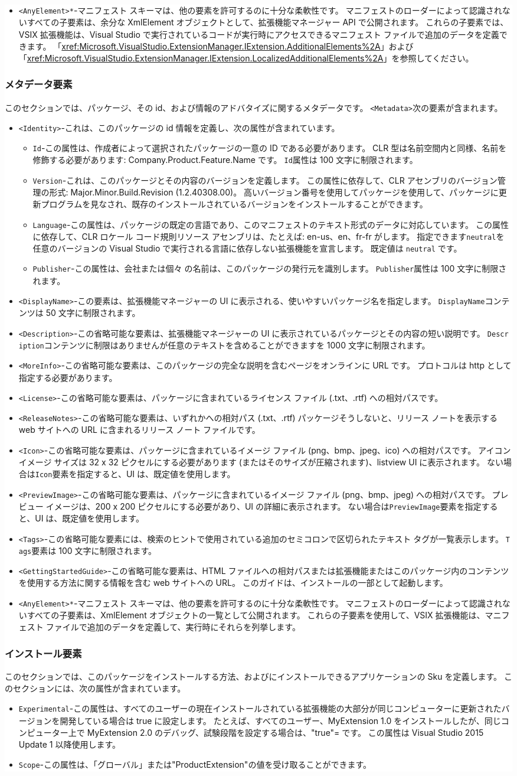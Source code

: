 -   `<AnyElement>*`-マニフェスト スキーマは、他の要素を許可するのに十分な柔軟性です。 マニフェストのローダーによって認識されないすべての子要素は、余分な XmlElement オブジェクトとして、拡張機能マネージャー API で公開されます。 これらの子要素では、VSIX 拡張機能は、Visual Studio で実行されているコードが実行時にアクセスできるマニフェスト ファイルで追加のデータを定義できます。 「<xref:Microsoft.VisualStudio.ExtensionManager.IExtension.AdditionalElements%2A>」および「<xref:Microsoft.VisualStudio.ExtensionManager.IExtension.LocalizedAdditionalElements%2A>」を参照してください。  
  
### <a name="metadata-element"></a>メタデータ要素  
 このセクションでは、パッケージ、その id、および情報のアドバタイズに関するメタデータです。 `<Metadata>`次の要素が含まれます。  
  
-   `<Identity>`-これは、このパッケージの id 情報を定義し、次の属性が含まれています。  
  
    -   `Id`-この属性は、作成者によって選択されたパッケージの一意の ID である必要があります。 CLR 型は名前空間内と同様、名前を修飾する必要があります: Company.Product.Feature.Name です。 `Id`属性は 100 文字に制限されます。  
  
    -   `Version`-これは、このパッケージとその内容のバージョンを定義します。 この属性に依存して、CLR アセンブリのバージョン管理の形式: Major.Minor.Build.Revision (1.2.40308.00)。 高いバージョン番号を使用してパッケージを使用して、パッケージに更新プログラムを見なされ、既存のインストールされているバージョンをインストールすることができます。  
  
    -   `Language`-この属性は、パッケージの既定の言語であり、このマニフェストのテキスト形式のデータに対応しています。 この属性に依存して、CLR ロケール コード規則リソース アセンブリは、たとえば: en-us、en、fr-fr がします。 指定できます`neutral`を任意のバージョンの Visual Studio で実行される言語に依存しない拡張機能を宣言します。 既定値は `neutral` です。  
  
    -   `Publisher`-この属性は、会社または個々 の名前は、このパッケージの発行元を識別します。 `Publisher`属性は 100 文字に制限されます。  
  
-   `<DisplayName>`-この要素は、拡張機能マネージャーの UI に表示される、使いやすいパッケージ名を指定します。 `DisplayName`コンテンツは 50 文字に制限されます。  
  
-   `<Description>`-この省略可能な要素は、拡張機能マネージャーの UI に表示されているパッケージとその内容の短い説明です。 `Description`コンテンツに制限はありませんが任意のテキストを含めることができますを 1000 文字に制限されます。  
  
-   `<MoreInfo>`-この省略可能な要素は、このパッケージの完全な説明を含むページをオンラインに URL です。 プロトコルは http として指定する必要があります。  
  
-   `<License>`-この省略可能な要素は、パッケージに含まれているライセンス ファイル (.txt、.rtf) への相対パスです。  
  
-   `<ReleaseNotes>`-この省略可能な要素は、いずれかへの相対パス (.txt、.rtf) パッケージそうしないと、リリース ノートを表示する web サイトへの URL に含まれるリリース ノート ファイルです。  
  
-   `<Icon>`-この省略可能な要素は、パッケージに含まれているイメージ ファイル (png、bmp、jpeg、ico) への相対パスです。 アイコン イメージ サイズは 32 x 32 ピクセルにする必要があります (またはそのサイズが圧縮されます)、listview UI に表示されます。 ない場合は`Icon`要素を指定すると、UI は、既定値を使用します。  
  
-   `<PreviewImage>`-この省略可能な要素は、パッケージに含まれているイメージ ファイル (png、bmp、jpeg) への相対パスです。 プレビュー イメージは、200 x 200 ピクセルにする必要があり、UI の詳細に表示されます。 ない場合は`PreviewImage`要素を指定すると、UI は、既定値を使用します。  
  
-   `<Tags>`-この省略可能な要素には、検索のヒントで使用されている追加のセミコロンで区切られたテキスト タグが一覧表示します。 `Tags`要素は 100 文字に制限されます。  
  
-   `<GettingStartedGuide>`-この省略可能な要素は、HTML ファイルへの相対パスまたは拡張機能またはこのパッケージ内のコンテンツを使用する方法に関する情報を含む web サイトへの URL。 このガイドは、インストールの一部として起動します。  
  
-   `<AnyElement>*`-マニフェスト スキーマは、他の要素を許可するのに十分な柔軟性です。 マニフェストのローダーによって認識されないすべての子要素は、XmlElement オブジェクトの一覧として公開されます。 これらの子要素を使用して、VSIX 拡張機能は、マニフェスト ファイルで追加のデータを定義して、実行時にそれらを列挙します。  
  
### <a name="installation-element"></a>インストール要素  
 このセクションでは、このパッケージをインストールする方法、およびにインストールできるアプリケーションの Sku を定義します。 このセクションには、次の属性が含まれています。  
  
-   `Experimental`-この属性は、すべてのユーザーの現在インストールされている拡張機能の大部分が同じコンピューターに更新されたバージョンを開発している場合は true に設定します。 たとえば、すべてのユーザー、MyExtension 1.0 をインストールしたが、同じコンピューター上で MyExtension 2.0 のデバッグ、試験段階を設定する場合は、"true"= です。 この属性は Visual Studio 2015 Update 1 以降使用します。  
  
-   `Scope`-この属性は、「グローバル」または"ProductExtension"の値を受け取ることができます。  
  